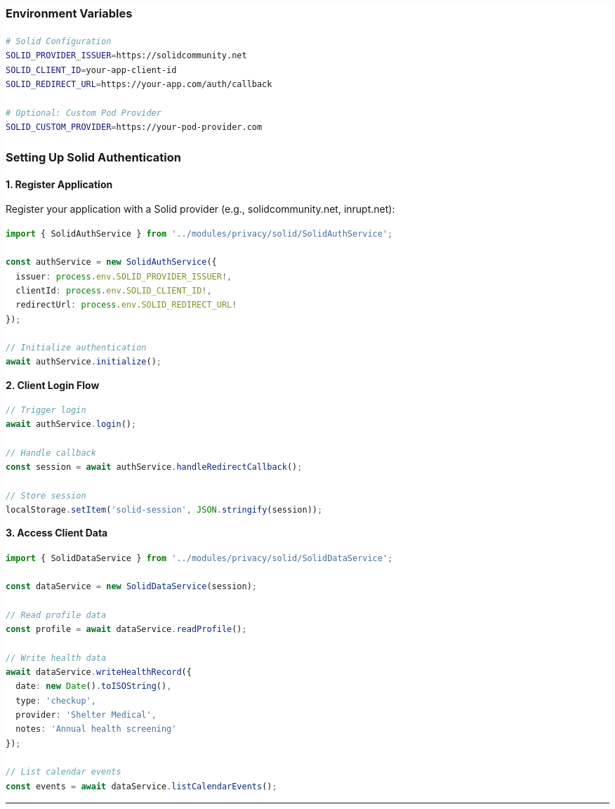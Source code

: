 ### Environment Variables

```bash
# Solid Configuration
SOLID_PROVIDER_ISSUER=https://solidcommunity.net
SOLID_CLIENT_ID=your-app-client-id
SOLID_REDIRECT_URL=https://your-app.com/auth/callback

# Optional: Custom Pod Provider
SOLID_CUSTOM_PROVIDER=https://your-pod-provider.com
```

### Setting Up Solid Authentication

**1. Register Application**

Register your application with a Solid provider (e.g., solidcommunity.net, inrupt.net):

```typescript
import { SolidAuthService } from '../modules/privacy/solid/SolidAuthService';

const authService = new SolidAuthService({
  issuer: process.env.SOLID_PROVIDER_ISSUER!,
  clientId: process.env.SOLID_CLIENT_ID!,
  redirectUrl: process.env.SOLID_REDIRECT_URL!
});

// Initialize authentication
await authService.initialize();
```

**2. Client Login Flow**

```typescript
// Trigger login
await authService.login();

// Handle callback
const session = await authService.handleRedirectCallback();

// Store session
localStorage.setItem('solid-session', JSON.stringify(session));
```

**3. Access Client Data**

```typescript
import { SolidDataService } from '../modules/privacy/solid/SolidDataService';

const dataService = new SolidDataService(session);

// Read profile data
const profile = await dataService.readProfile();

// Write health data
await dataService.writeHealthRecord({
  date: new Date().toISOString(),
  type: 'checkup',
  provider: 'Shelter Medical',
  notes: 'Annual health screening'
});

// List calendar events
const events = await dataService.listCalendarEvents();
```

---
